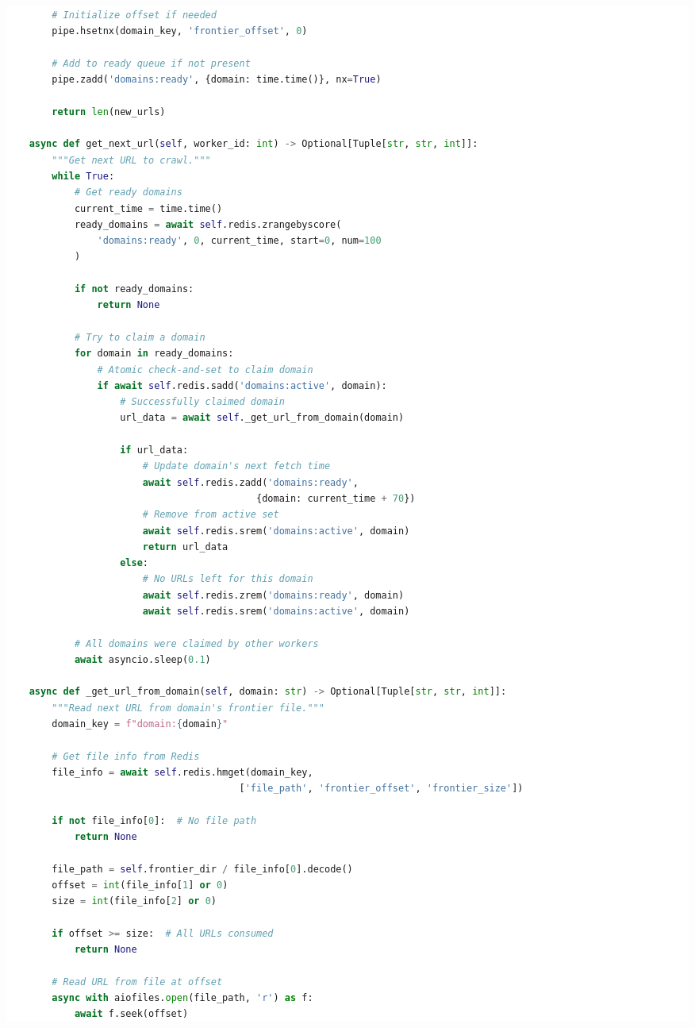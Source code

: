 ```python
        # Initialize offset if needed
        pipe.hsetnx(domain_key, 'frontier_offset', 0)
        
        # Add to ready queue if not present
        pipe.zadd('domains:ready', {domain: time.time()}, nx=True)
        
        return len(new_urls)
    
    async def get_next_url(self, worker_id: int) -> Optional[Tuple[str, str, int]]:
        """Get next URL to crawl."""
        while True:
            # Get ready domains
            current_time = time.time()
            ready_domains = await self.redis.zrangebyscore(
                'domains:ready', 0, current_time, start=0, num=100
            )
            
            if not ready_domains:
                return None
            
            # Try to claim a domain
            for domain in ready_domains:
                # Atomic check-and-set to claim domain
                if await self.redis.sadd('domains:active', domain):
                    # Successfully claimed domain
                    url_data = await self._get_url_from_domain(domain)
                    
                    if url_data:
                        # Update domain's next fetch time
                        await self.redis.zadd('domains:ready', 
                                            {domain: current_time + 70})
                        # Remove from active set
                        await self.redis.srem('domains:active', domain)
                        return url_data
                    else:
                        # No URLs left for this domain
                        await self.redis.zrem('domains:ready', domain)
                        await self.redis.srem('domains:active', domain)
            
            # All domains were claimed by other workers
            await asyncio.sleep(0.1)
    
    async def _get_url_from_domain(self, domain: str) -> Optional[Tuple[str, str, int]]:
        """Read next URL from domain's frontier file."""
        domain_key = f"domain:{domain}"
        
        # Get file info from Redis
        file_info = await self.redis.hmget(domain_key, 
                                         ['file_path', 'frontier_offset', 'frontier_size'])
        
        if not file_info[0]:  # No file path
            return None
            
        file_path = self.frontier_dir / file_info[0].decode()
        offset = int(file_info[1] or 0)
        size = int(file_info[2] or 0)
        
        if offset >= size:  # All URLs consumed
            return None
        
        # Read URL from file at offset
        async with aiofiles.open(file_path, 'r') as f:
            await f.seek(offset)
```